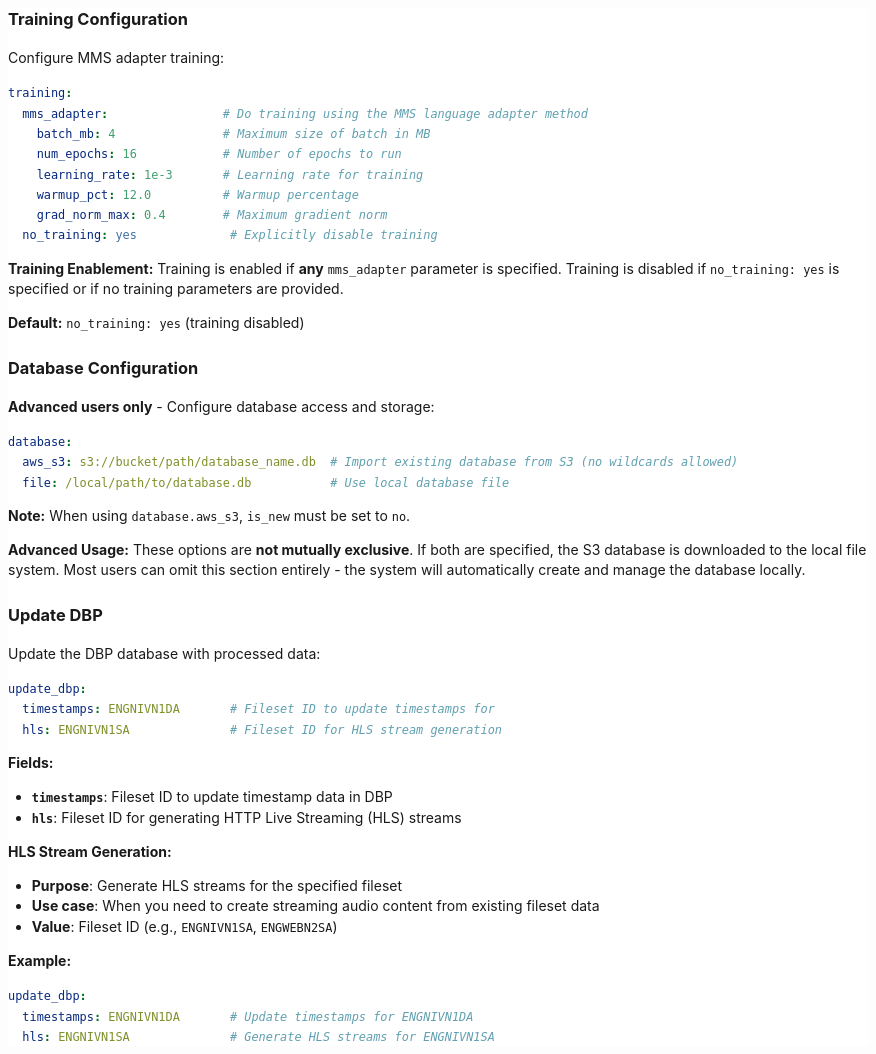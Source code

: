 ### Training Configuration

Configure MMS adapter training:

```yaml
training:
  mms_adapter:                # Do training using the MMS language adapter method
    batch_mb: 4               # Maximum size of batch in MB
    num_epochs: 16            # Number of epochs to run
    learning_rate: 1e-3       # Learning rate for training
    warmup_pct: 12.0          # Warmup percentage
    grad_norm_max: 0.4        # Maximum gradient norm
  no_training: yes             # Explicitly disable training
```

**Training Enablement:** Training is enabled if **any** `mms_adapter` parameter is specified.  Training is disabled if `no_training: yes` is specified or if no training parameters are provided.

**Default:** `no_training: yes` (training disabled)

### Database Configuration

**Advanced users only** - Configure database access and storage:

```yaml
database:
  aws_s3: s3://bucket/path/database_name.db  # Import existing database from S3 (no wildcards allowed)
  file: /local/path/to/database.db           # Use local database file
```

**Note:** When using `database.aws_s3`, `is_new` must be set to `no`.

**Advanced Usage:** These options are **not mutually exclusive**. If both are specified, the S3 database is downloaded to the local file system. Most users can omit this section entirely - the system will automatically create and manage the database locally.

### Update DBP

Update the DBP database with processed data:

```yaml
update_dbp:
  timestamps: ENGNIVN1DA       # Fileset ID to update timestamps for
  hls: ENGNIVN1SA              # Fileset ID for HLS stream generation
```

**Fields:**
- **`timestamps`**: Fileset ID to update timestamp data in DBP
- **`hls`**: Fileset ID for generating HTTP Live Streaming (HLS) streams

**HLS Stream Generation:**
- **Purpose**: Generate HLS streams for the specified fileset
- **Use case**: When you need to create streaming audio content from existing fileset data
- **Value**: Fileset ID (e.g., `ENGNIVN1SA`, `ENGWEBN2SA`)

**Example:**
```yaml
update_dbp:
  timestamps: ENGNIVN1DA       # Update timestamps for ENGNIVN1DA
  hls: ENGNIVN1SA              # Generate HLS streams for ENGNIVN1SA
```
